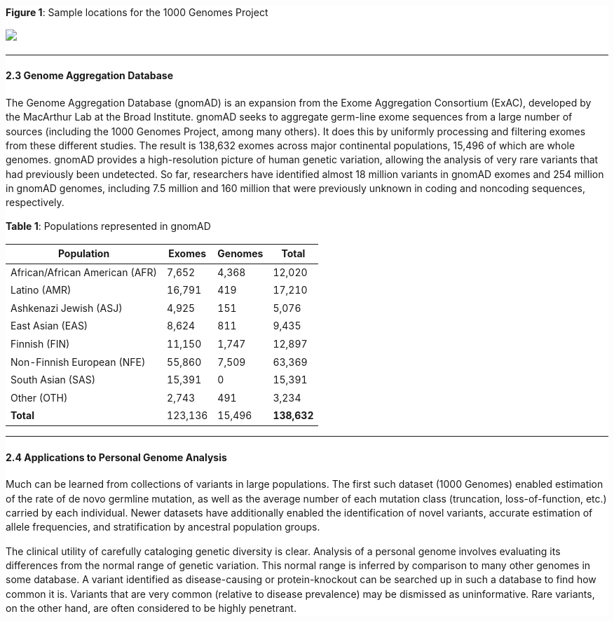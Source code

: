 **Figure 1**: Sample locations for the 1000 Genomes Project

![](https://github.com/CBB752Spring2017/final-project-1-1-team-1-1/blob/master/Writing/1000_Genomes_Project.png)  

----------------------


#### 2.3 Genome Aggregation Database

The Genome Aggregation Database (gnomAD) is an expansion from the Exome Aggregation Consortium (ExAC), developed by the MacArthur Lab at the Broad Institute. gnomAD seeks to aggregate germ-line exome sequences from a large number of sources (including the 1000 Genomes Project, among many others). It does this by uniformly processing and filtering exomes from these different studies. The result is 138,632 exomes across major continental populations, 15,496 of which are whole genomes. gnomAD provides a high-resolution picture of human genetic variation, allowing the analysis of very rare variants that had previously been undetected. So far, researchers have identified almost 18 million variants in gnomAD exomes and 254 million in gnomAD genomes, including 7.5 million and 160 million that were previously unknown in coding and noncoding sequences, respectively. 

**Table 1**: Populations represented in gnomAD

|Population|Exomes|Genomes|Total|
|----------|------|-------|-----|
|African/African American (AFR)|7,652|4,368|12,020|
|Latino (AMR)|16,791|419|17,210|
|Ashkenazi Jewish (ASJ)|4,925|151|5,076|
|East Asian (EAS)|8,624|811|9,435|
|Finnish (FIN)|11,150|1,747|12,897|
|Non-Finnish European (NFE)| 55,860|7,509|63,369|
|South Asian (SAS)|15,391|0|15,391|
|Other (OTH)|2,743|491|3,234|
|**Total**|123,136|15,496|**138,632**|


----------------------

#### 2.4 Applications to Personal Genome Analysis

Much can be learned from collections of variants in large populations. The first such dataset (1000 Genomes) enabled estimation of the rate of de novo germline mutation, as well as the average number of each mutation class (truncation, loss-of-function, etc.) carried by each individual. Newer datasets have additionally enabled the identification of novel variants, accurate estimation of allele frequencies, and stratification by ancestral population groups.

The clinical utility of carefully cataloging genetic diversity is clear. Analysis of a personal genome involves evaluating its differences from the normal range of genetic variation. This normal range is inferred by comparison to many other genomes in some database. A variant identified as disease-causing or protein-knockout can be searched up in such a database to find how common it is. Variants that are very common (relative to disease prevalence) may be dismissed as uninformative. Rare variants, on the other hand, are often considered to be highly penetrant. 
